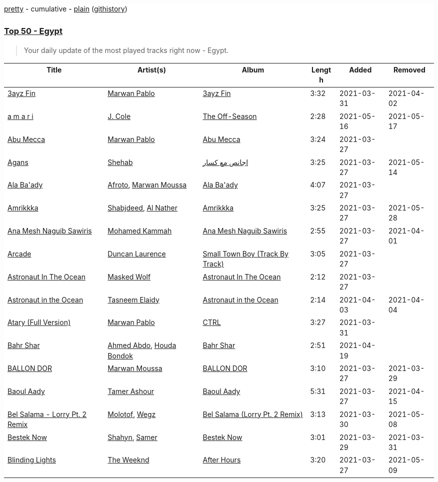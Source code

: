 [pretty](/playlists/pretty/Top%2050%20-%20Egypt.md) - cumulative - [plain](/playlists/plain/37i9dQZEVXbLn7RQmT5Xv2) ([githistory](https://github.githistory.xyz/mackorone/spotify-playlist-archive/blob/main/playlists/plain/37i9dQZEVXbLn7RQmT5Xv2))

### [Top 50 - Egypt](https://open.spotify.com/playlist/37i9dQZEVXbLn7RQmT5Xv2)

> Your daily update of the most played tracks right now - Egypt.

| Title | Artist(s) | Album | Length | Added | Removed |
|---|---|---|---|---|---|
| [3ayz Fin](https://open.spotify.com/track/0PmwGroz5BHqUSVpQgfZXX) | [Marwan Pablo](https://open.spotify.com/artist/56chSp36PsMhpQvUn1kdR3) | [3ayz Fin](https://open.spotify.com/album/6EMzTjf5z7KNvJT1U56iBF) | 3:32 | 2021-03-31 | 2021-04-02 |
| [a m a r i](https://open.spotify.com/track/2cnKST6T9qUo2i907lm8zX) | [J. Cole](https://open.spotify.com/artist/6l3HvQ5sa6mXTsMTB19rO5) | [The Off-Season](https://open.spotify.com/album/4JAvwK4APPArjIsOdGoJXX) | 2:28 | 2021-05-16 | 2021-05-17 |
| [Abu Mecca](https://open.spotify.com/track/0kRVLXoBrU3IaKGUknzzJs) | [Marwan Pablo](https://open.spotify.com/artist/56chSp36PsMhpQvUn1kdR3) | [Abu Mecca](https://open.spotify.com/album/05YBYtyENG04UjhacVIy0Z) | 3:24 | 2021-03-27 |  |
| [Agans](https://open.spotify.com/track/5biDlrBER5BUecUfzsCf1E) | [Shehab](https://open.spotify.com/artist/5764EiAfWT26wi1CdLcnwz) | [اجانص مع كسار](https://open.spotify.com/album/3jVvYkqbknlDjduLr6cBxS) | 3:25 | 2021-03-27 | 2021-05-14 |
| [Ala Ba'ady](https://open.spotify.com/track/37Qs3XrDloB2ocXfAhVnmL) | [Afroto](https://open.spotify.com/artist/7yBuSjd5Z3w7acodk51evR), [Marwan Moussa](https://open.spotify.com/artist/2BBnFUgIaLHqoRYPfshoPb) | [Ala Ba'ady](https://open.spotify.com/album/1p9ij7JhwWj4vQrfMcUc12) | 4:07 | 2021-03-27 |  |
| [Amrikkka](https://open.spotify.com/track/55LLrj5aARUqCLoDEwAp7v) | [Shabjdeed](https://open.spotify.com/artist/0KJ7DiybcwyulZLILX3Z95), [Al Nather](https://open.spotify.com/artist/5qvrUMJ8oO3BswrQO3w0hl) | [Amrikkka](https://open.spotify.com/album/6NE77IxMk4wzSQjFWlFAte) | 3:25 | 2021-03-27 | 2021-05-28 |
| [Ana Mesh Naguib Sawiris](https://open.spotify.com/track/6x2NGy1xES5Ujzk2kNKIrd) | [Mohamed Kammah](https://open.spotify.com/artist/15TITDp3RoYMiYhnE3ccmM) | [Ana Mesh Naguib Sawiris](https://open.spotify.com/album/652mBvpZNQoZdP1UKg1HLs) | 2:55 | 2021-03-27 | 2021-04-01 |
| [Arcade](https://open.spotify.com/track/1J14CdDAvBTE1AJYUOwl6C) | [Duncan Laurence](https://open.spotify.com/artist/3klZnJvYGIbWritVwQD434) | [Small Town Boy (Track By Track)](https://open.spotify.com/album/4fEgAL4ge9hHhxVDCUZbeF) | 3:05 | 2021-03-27 |  |
| [Astronaut In The Ocean](https://open.spotify.com/track/3VT8hOC5vuDXBsHrR53WFh) | [Masked Wolf](https://open.spotify.com/artist/1uU7g3DNSbsu0QjSEqZtEd) | [Astronaut In The Ocean](https://open.spotify.com/album/57UjGWNfxfsBCykDm73XBK) | 2:12 | 2021-03-27 |  |
| [Astronaut in the Ocean](https://open.spotify.com/track/27ErCu5vx463lPyabA87oi) | [Tasneem Elaidy](https://open.spotify.com/artist/42FcAzSkkJgd5Gw8TjyaSU) | [Astronaut in the Ocean](https://open.spotify.com/album/4JupiYe3WiIJwzA0BxXvXl) | 2:14 | 2021-04-03 | 2021-04-04 |
| [Atary (Full Version)](https://open.spotify.com/track/082HYgmGx9V6hG5tpwwpp7) | [Marwan Pablo](https://open.spotify.com/artist/56chSp36PsMhpQvUn1kdR3) | [CTRL](https://open.spotify.com/album/0OyMCkjFdI6EoYeAQlEAjS) | 3:27 | 2021-03-31 |  |
| [Bahr Shar](https://open.spotify.com/track/1AZjgKOrI1MVwoDKYlZIdF) | [Ahmed Abdo](https://open.spotify.com/artist/3wBceLeEWRgOJOM8uRxG7k), [Houda Bondok](https://open.spotify.com/artist/3h9whENZphIzFOkg0brmgK) | [Bahr Shar](https://open.spotify.com/album/60jBCD1LI5FDHxPQV3mef5) | 2:51 | 2021-04-19 |  |
| [BALLON DOR](https://open.spotify.com/track/29fYpnoF6jdnmyUmYqljmB) | [Marwan Moussa](https://open.spotify.com/artist/2BBnFUgIaLHqoRYPfshoPb) | [BALLON DOR](https://open.spotify.com/album/1n3SYr5DRb96FhcKcHuL8V) | 3:10 | 2021-03-27 | 2021-03-29 |
| [Baoul Aady](https://open.spotify.com/track/1NkW18VV3QVOCuoVQsBC84) | [Tamer Ashour](https://open.spotify.com/artist/5rCq30EbJ3DfZPKybGZj8F) | [Baoul Aady](https://open.spotify.com/album/0bhJo37hJelIC0qkLcUVZU) | 5:31 | 2021-03-27 | 2021-04-15 |
| [Bel Salama - Lorry Pt. 2 Remix](https://open.spotify.com/track/1OFqfSFPRN5hqTXz0WnUZB) | [Molotof](https://open.spotify.com/artist/57UiSuUcw9m0MV4bC2DukM), [Wegz](https://open.spotify.com/artist/4BKC2HOGEqtYz2Xbgp9N1q) | [Bel Salama (Lorry Pt. 2 Remix)](https://open.spotify.com/album/2p1XHGm1y614MMkJaaySci) | 3:13 | 2021-03-30 | 2021-05-08 |
| [Bestek Now](https://open.spotify.com/track/3e1PxagfpNmZl8HzssQl5F) | [Shahyn](https://open.spotify.com/artist/3SMvE0QyULRkKy2Y2FLbUG), [Samer](https://open.spotify.com/artist/6THSwxEoIFmnhD7egfn9IQ) | [Bestek Now](https://open.spotify.com/album/3KqaY5JHXtH69LXnS2VLOK) | 3:01 | 2021-03-29 | 2021-03-31 |
| [Blinding Lights](https://open.spotify.com/track/0VjIjW4GlUZAMYd2vXMi3b) | [The Weeknd](https://open.spotify.com/artist/1Xyo4u8uXC1ZmMpatF05PJ) | [After Hours](https://open.spotify.com/album/4yP0hdKOZPNshxUOjY0cZj) | 3:20 | 2021-03-27 | 2021-05-09 |
